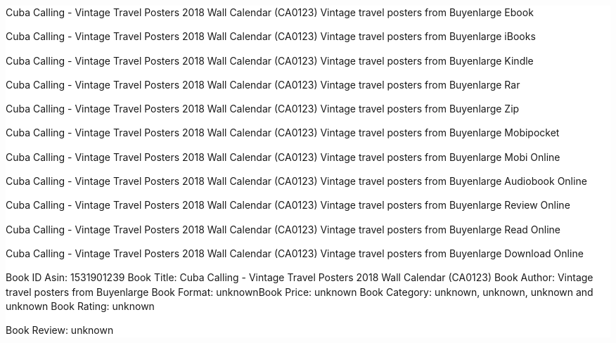 Cuba Calling - Vintage Travel Posters 2018 Wall Calendar (CA0123) Vintage travel posters from Buyenlarge Ebook

Cuba Calling - Vintage Travel Posters 2018 Wall Calendar (CA0123) Vintage travel posters from Buyenlarge iBooks

Cuba Calling - Vintage Travel Posters 2018 Wall Calendar (CA0123) Vintage travel posters from Buyenlarge Kindle

Cuba Calling - Vintage Travel Posters 2018 Wall Calendar (CA0123) Vintage travel posters from Buyenlarge Rar

Cuba Calling - Vintage Travel Posters 2018 Wall Calendar (CA0123) Vintage travel posters from Buyenlarge Zip

Cuba Calling - Vintage Travel Posters 2018 Wall Calendar (CA0123) Vintage travel posters from Buyenlarge Mobipocket

Cuba Calling - Vintage Travel Posters 2018 Wall Calendar (CA0123) Vintage travel posters from Buyenlarge Mobi Online

Cuba Calling - Vintage Travel Posters 2018 Wall Calendar (CA0123) Vintage travel posters from Buyenlarge Audiobook Online

Cuba Calling - Vintage Travel Posters 2018 Wall Calendar (CA0123) Vintage travel posters from Buyenlarge Review Online

Cuba Calling - Vintage Travel Posters 2018 Wall Calendar (CA0123) Vintage travel posters from Buyenlarge Read Online

Cuba Calling - Vintage Travel Posters 2018 Wall Calendar (CA0123) Vintage travel posters from Buyenlarge Download Online

Book ID Asin: 1531901239
Book Title: Cuba Calling - Vintage Travel Posters 2018 Wall Calendar (CA0123)
Book Author: Vintage travel posters from Buyenlarge
Book Format: unknownBook Price: unknown
Book Category: unknown, unknown, unknown and unknown
Book Rating: unknown

Book Review: unknown
